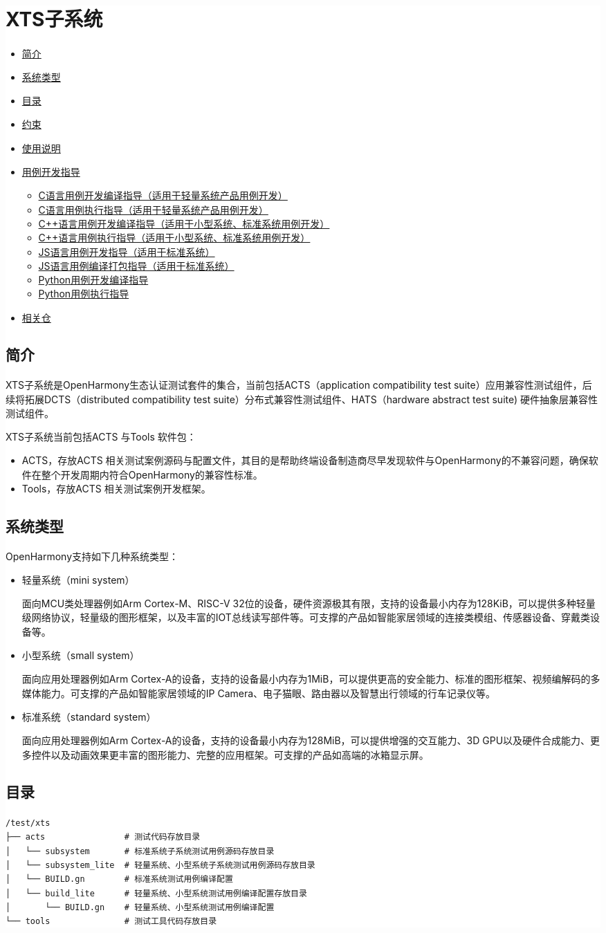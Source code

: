 # XTS子系统<a name="ZH-CN_TOPIC_0000001117409671"></a>

-   [简介](#section465982318513)
-   [系统类型](#section125090457443)
-   [目录](#section161941989596)
-   [约束](#section119744591305)
-   [使用说明](#section137768191623)
-   [用例开发指导](#section3695134065513)
    -   [C语言用例开发编译指导（适用于轻量系统产品用例开发）](#section198193336544)
    -   [C语言用例执行指导（适用于轻量系统产品用例开发）](#section13820233175418)
    -   [C++语言用例开发编译指导（适用于小型系统、标准系统用例开发）](#section3822123311540)
    -   [C++语言用例执行指导（适用于小型系统、标准系统用例开发）](#section128222336544)
    -   [JS语言用例开发指导（适用于标准系统）](#section159801435165220)
    -   [JS语言用例编译打包指导（适用于标准系统）](#section445519106559)
    -   [Python用例开发编译指导](#section281040146993)
    -   [Python用例执行指导](#section637497153319)

-   [相关仓](#section1371113476307)

## 简介<a name="section465982318513"></a>

XTS子系统是OpenHarmony生态认证测试套件的集合，当前包括ACTS（application compatibility test suite）应用兼容性测试组件，后续将拓展DCTS（distributed compatibility test suite）分布式兼容性测试组件、HATS（hardware abstract test suite) 硬件抽象层兼容性测试组件。

XTS子系统当前包括ACTS 与Tools 软件包：

-   ACTS，存放ACTS 相关测试案例源码与配置文件，其目的是帮助终端设备制造商尽早发现软件与OpenHarmony的不兼容问题，确保软件在整个开发周期内符合OpenHarmony的兼容性标准。
-   Tools，存放ACTS 相关测试案例开发框架。

## 系统类型<a name="section125090457443"></a>

OpenHarmony支持如下几种系统类型：

-   轻量系统（mini system）

    面向MCU类处理器例如Arm Cortex-M、RISC-V 32位的设备，硬件资源极其有限，支持的设备最小内存为128KiB，可以提供多种轻量级网络协议，轻量级的图形框架，以及丰富的IOT总线读写部件等。可支撑的产品如智能家居领域的连接类模组、传感器设备、穿戴类设备等。

-   小型系统（small system）

    面向应用处理器例如Arm Cortex-A的设备，支持的设备最小内存为1MiB，可以提供更高的安全能力、标准的图形框架、视频编解码的多媒体能力。可支撑的产品如智能家居领域的IP Camera、电子猫眼、路由器以及智慧出行领域的行车记录仪等。

-   标准系统（standard system）

    面向应用处理器例如Arm Cortex-A的设备，支持的设备最小内存为128MiB，可以提供增强的交互能力、3D GPU以及硬件合成能力、更多控件以及动画效果更丰富的图形能力、完整的应用框架。可支撑的产品如高端的冰箱显示屏。


## 目录<a name="section161941989596"></a>

```
/test/xts
├── acts                # 测试代码存放目录
│   └── subsystem       # 标准系统子系统测试用例源码存放目录
│   └── subsystem_lite  # 轻量系统、小型系统子系统测试用例源码存放目录
│   └── BUILD.gn        # 标准系统测试用例编译配置
│   └── build_lite      # 轻量系统、小型系统测试用例编译配置存放目录
│       └── BUILD.gn    # 轻量系统、小型系统测试用例编译配置
└── tools               # 测试工具代码存放目录
```
